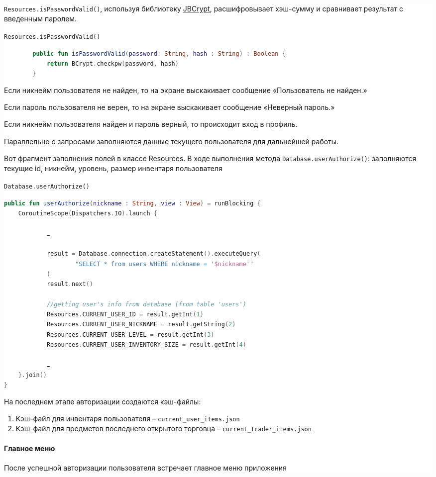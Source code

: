 `Resources.isPasswordValid()`, используя библиотеку [JBCrypt](https://www.mindrot.org/projects/jBCrypt/),  расшифровывает хэш-сумму и сравнивает результат с введенным паролем.

`Resources.isPasswordValid()`
```kotlin
        public fun isPasswordValid(password: String, hash : String) : Boolean {
            return BCrypt.checkpw(password, hash)
        }
```


Если никнейм пользователя не найден, то на экране выскакивает сообщение «Пользователь не найден.»

Если пароль пользователя не верен, то на экране выскакивает сообщение «Неверный пароль.»

Если никнейм пользователя найден и пароль верный, то происходит вход в профиль. 

Параллельно с запросами заполняются данные текущего пользователя для дальнейшей работы.

Вот фрагмент заполнения полей в классе Resources. В ходе выполнения метода `Database.userAuthorize()`: заполняются текущие id, никнейм, уровень, размер инвентаря пользователя

`Database.userAuthorize()`
```kotlin
public fun userAuthorize(nickname : String, view : View) = runBlocking {
    CoroutineScope(Dispatchers.IO).launch {
            
            …

            result = Database.connection.createStatement().executeQuery(
                    "SELECT * from users WHERE nickname = '$nickname'"
            )
            result.next()

            //getting user's info from database (from table 'users')
            Resources.CURRENT_USER_ID = result.getInt(1)
            Resources.CURRENT_USER_NICKNAME = result.getString(2)
            Resources.CURRENT_USER_LEVEL = result.getInt(3)
            Resources.CURRENT_USER_INVENTORY_SIZE = result.getInt(4)

            …
    }.join()
}
```

На последнем этапе авторизации создаются кэш-файлы:
1.	Кэш-файл для инвентаря пользователя – `current_user_items.json`
2.	Кэш-файл для предметов последнего открытого торговца – `current_trader_items.json`

#### Главное меню

После успешной авторизации пользователя встречает главное меню приложения

